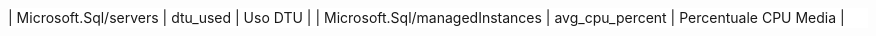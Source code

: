 | Microsoft.Sql/servers | dtu_used | Uso DTU | 
| Microsoft.Sql/managedInstances | avg_cpu_percent | Percentuale CPU Media |